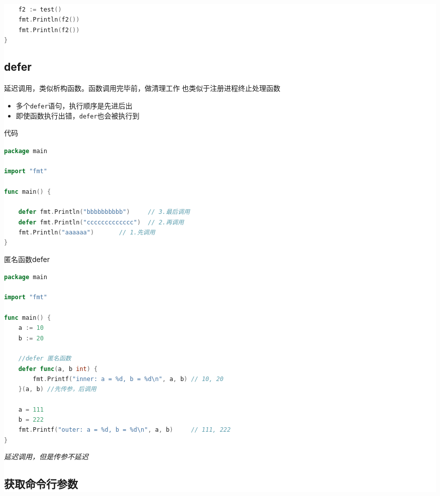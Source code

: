 ```go
    f2 := test()
    fmt.Println(f2())
    fmt.Println(f2())
}
```

## defer

延迟调用，类似析构函数。函数调用完毕前，做清理工作
也类似于注册进程终止处理函数

- 多个`defer`语句，执行顺序是先进后出
- 即使函数执行出错，`defer`也会被执行到

代码

```go
package main

import "fmt"

func main() {

    defer fmt.Println("bbbbbbbbbb")     // 3.最后调用
    defer fmt.Println("ccccccccccccc")  // 2.再调用
    fmt.Println("aaaaaa")       // 1.先调用
}
```

匿名函数defer

```go
package main

import "fmt"

func main() {
    a := 10
    b := 20

    //defer 匿名函数
    defer func(a, b int) {
        fmt.Printf("inner: a = %d, b = %d\n", a, b) // 10, 20
    }(a, b) //先传参，后调用

    a = 111
    b = 222
    fmt.Printf("outer: a = %d, b = %d\n", a, b)     // 111, 222
}
```
*延迟调用，但是传参不延迟*

## 获取命令行参数
